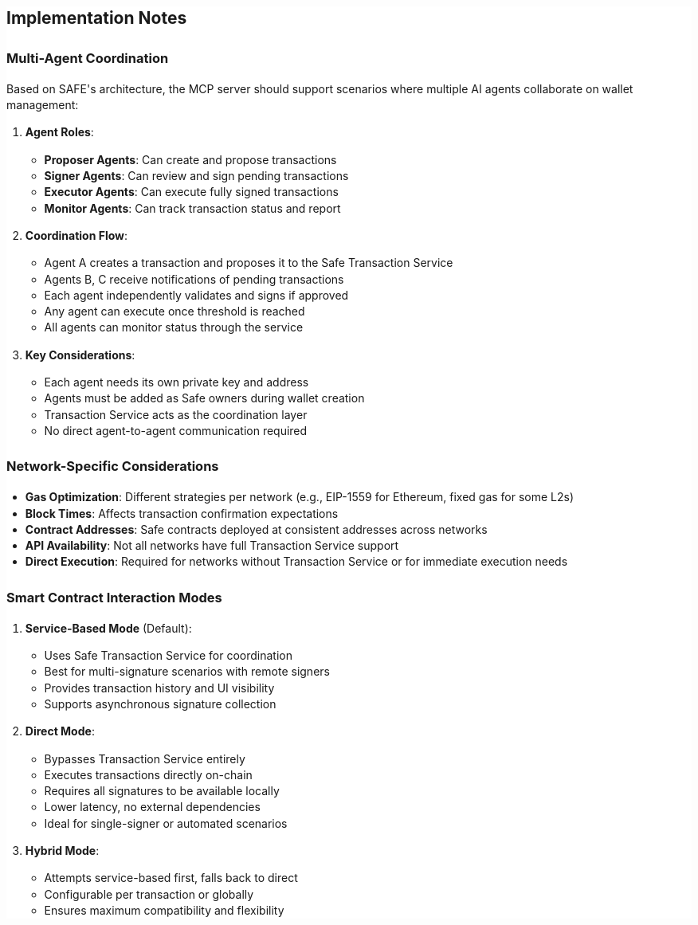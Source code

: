 ## Implementation Notes

### Multi-Agent Coordination
Based on SAFE's architecture, the MCP server should support scenarios where multiple AI agents collaborate on wallet management:

1. **Agent Roles**:
   - **Proposer Agents**: Can create and propose transactions
   - **Signer Agents**: Can review and sign pending transactions
   - **Executor Agents**: Can execute fully signed transactions
   - **Monitor Agents**: Can track transaction status and report

2. **Coordination Flow**:
   - Agent A creates a transaction and proposes it to the Safe Transaction Service
   - Agents B, C receive notifications of pending transactions
   - Each agent independently validates and signs if approved
   - Any agent can execute once threshold is reached
   - All agents can monitor status through the service

3. **Key Considerations**:
   - Each agent needs its own private key and address
   - Agents must be added as Safe owners during wallet creation
   - Transaction Service acts as the coordination layer
   - No direct agent-to-agent communication required

### Network-Specific Considerations
- **Gas Optimization**: Different strategies per network (e.g., EIP-1559 for Ethereum, fixed gas for some L2s)
- **Block Times**: Affects transaction confirmation expectations
- **Contract Addresses**: Safe contracts deployed at consistent addresses across networks
- **API Availability**: Not all networks have full Transaction Service support
- **Direct Execution**: Required for networks without Transaction Service or for immediate execution needs

### Smart Contract Interaction Modes

1. **Service-Based Mode** (Default):
   - Uses Safe Transaction Service for coordination
   - Best for multi-signature scenarios with remote signers
   - Provides transaction history and UI visibility
   - Supports asynchronous signature collection

2. **Direct Mode**:
   - Bypasses Transaction Service entirely
   - Executes transactions directly on-chain
   - Requires all signatures to be available locally
   - Lower latency, no external dependencies
   - Ideal for single-signer or automated scenarios

3. **Hybrid Mode**:
   - Attempts service-based first, falls back to direct
   - Configurable per transaction or globally
   - Ensures maximum compatibility and flexibility
